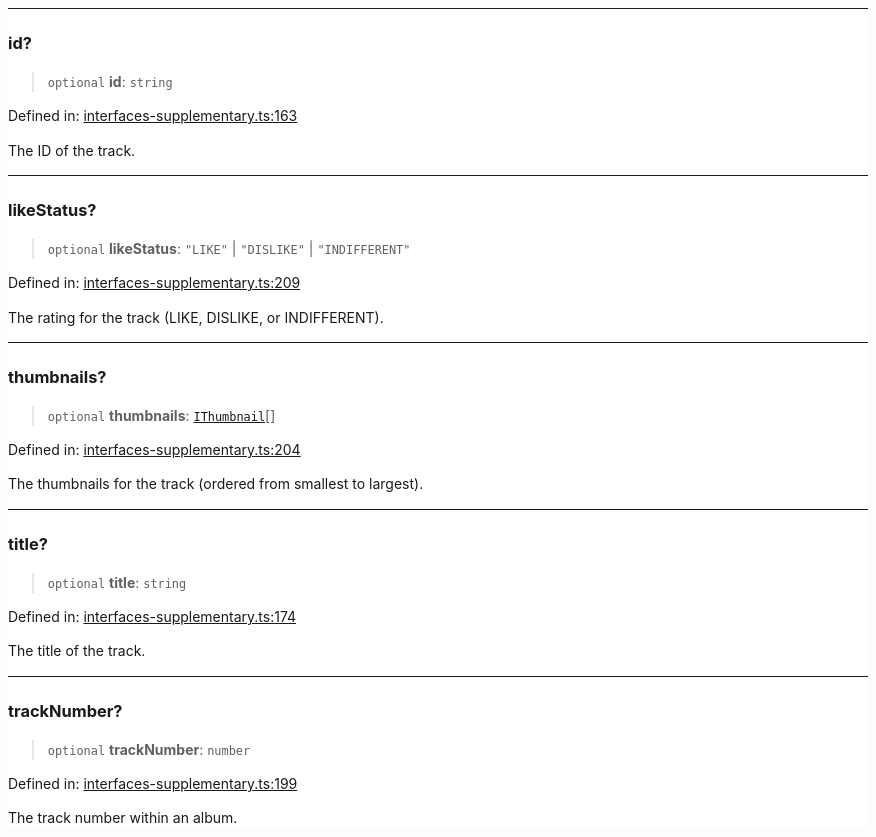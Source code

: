 ***

### id?

> `optional` **id**: `string`

Defined in: [interfaces-supplementary.ts:163](https://github.com/nickp10/youtube-music-ts-api/blob/master/src/interfaces-supplementary.ts#L163)

The ID of the track.

***

### likeStatus?

> `optional` **likeStatus**: `"LIKE"` \| `"DISLIKE"` \| `"INDIFFERENT"`

Defined in: [interfaces-supplementary.ts:209](https://github.com/nickp10/youtube-music-ts-api/blob/master/src/interfaces-supplementary.ts#L209)

The rating for the track (LIKE, DISLIKE, or INDIFFERENT).

***

### thumbnails?

> `optional` **thumbnails**: [`IThumbnail`](#interfaces-supplementaryinterfacesithumbnailmd)[]

Defined in: [interfaces-supplementary.ts:204](https://github.com/nickp10/youtube-music-ts-api/blob/master/src/interfaces-supplementary.ts#L204)

The thumbnails for the track (ordered from smallest to largest).

***

### title?

> `optional` **title**: `string`

Defined in: [interfaces-supplementary.ts:174](https://github.com/nickp10/youtube-music-ts-api/blob/master/src/interfaces-supplementary.ts#L174)

The title of the track.

***

### trackNumber?

> `optional` **trackNumber**: `number`

Defined in: [interfaces-supplementary.ts:199](https://github.com/nickp10/youtube-music-ts-api/blob/master/src/interfaces-supplementary.ts#L199)

The track number within an album.
